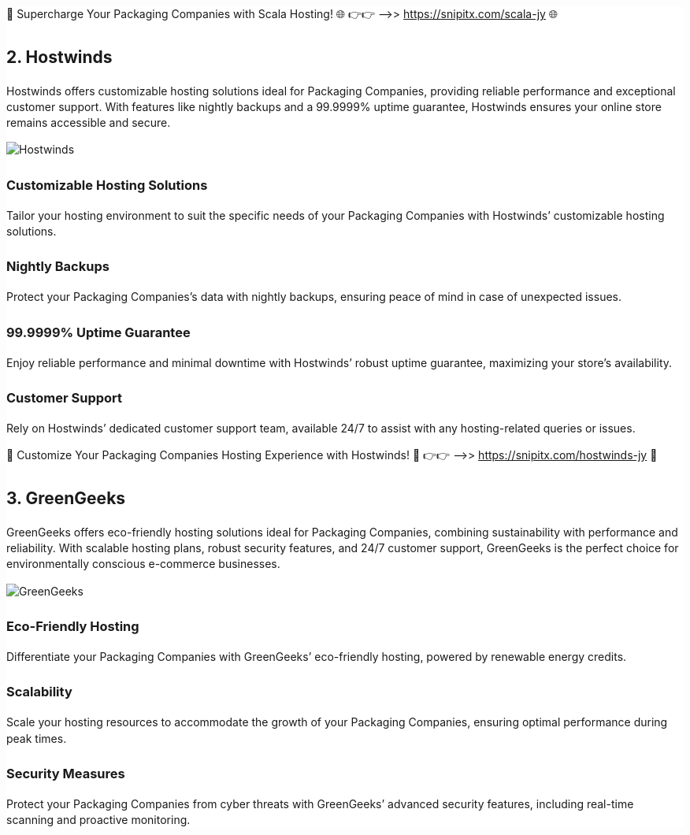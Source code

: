 🚀 Supercharge Your Packaging Companies with Scala Hosting! 🌐
👉👉 -->> https://snipitx.com/scala-jy 🌐

## 2. Hostwinds

Hostwinds offers customizable hosting solutions ideal for Packaging Companies, providing reliable performance and exceptional customer support. With features like nightly backups and a 99.9999% uptime guarantee, Hostwinds ensures your online store remains accessible and secure.

![Hostwinds](https://i.imgur.com/53aSNXx.jpeg "Hostwinds Hosting")

### Customizable Hosting Solutions
Tailor your hosting environment to suit the specific needs of your Packaging Companies with Hostwinds’ customizable hosting solutions.

### Nightly Backups
Protect your Packaging Companies’s data with nightly backups, ensuring peace of mind in case of unexpected issues.

### 99.9999% Uptime Guarantee
Enjoy reliable performance and minimal downtime with Hostwinds’ robust uptime guarantee, maximizing your store’s availability.

### Customer Support
Rely on Hostwinds’ dedicated customer support team, available 24/7 to assist with any hosting-related queries or issues.

🌟 Customize Your Packaging Companies Hosting Experience with Hostwinds! 🚀
👉👉 -->> https://snipitx.com/hostwinds-jy 🚀


## 3. GreenGeeks

GreenGeeks offers eco-friendly hosting solutions ideal for Packaging Companies, combining sustainability with performance and reliability. With scalable hosting plans, robust security features, and 24/7 customer support, GreenGeeks is the perfect choice for environmentally conscious e-commerce businesses.

![GreenGeeks](https://i.imgur.com/eEwuntu.jpg "GreenGeeks Hosting")

### Eco-Friendly Hosting
Differentiate your Packaging Companies with GreenGeeks’ eco-friendly hosting, powered by renewable energy credits.

### Scalability
Scale your hosting resources to accommodate the growth of your Packaging Companies, ensuring optimal performance during peak times.

### Security Measures
Protect your Packaging Companies from cyber threats with GreenGeeks’ advanced security features, including real-time scanning and proactive monitoring.

